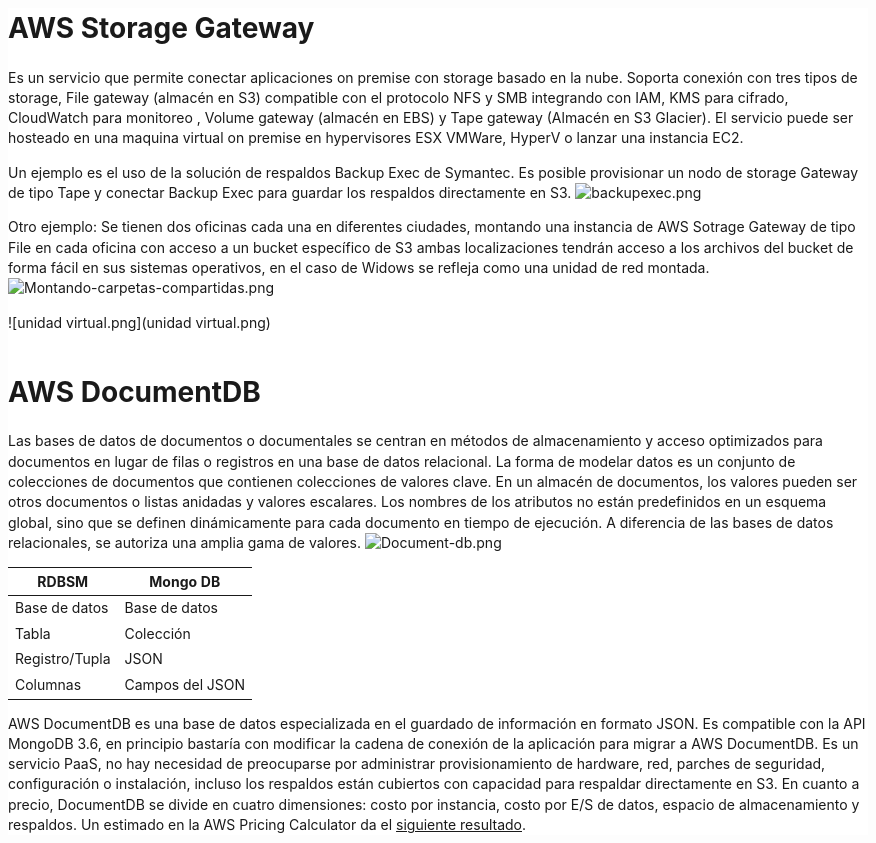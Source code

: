 

# AWS Storage Gateway
Es un servicio que permite conectar aplicaciones on premise con storage basado en la nube.
Soporta conexión con tres tipos de storage, File gateway (almacén en S3) compatible con el protocolo NFS y SMB integrando con IAM, KMS para cifrado, CloudWatch para monitoreo , Volume gateway (almacén en EBS) y Tape gateway (Almacén en S3 Glacier).
El servicio puede ser hosteado en una maquina virtual on premise en hypervisores ESX VMWare, HyperV o lanzar una instancia EC2.

Un ejemplo es el uso de la solución de respaldos Backup Exec de Symantec. Es posible provisionar un nodo de storage Gateway de tipo Tape y conectar Backup Exec para guardar los respaldos directamente en S3.
![backupexec.png](backupexec.png)

Otro ejemplo:
Se tienen dos oficinas cada una en diferentes ciudades, montando una instancia de AWS Sotrage Gateway de tipo File en cada oficina con acceso a un bucket específico de S3 ambas localizaciones tendrán acceso a los archivos del bucket de forma fácil en sus sistemas operativos, en el caso de Widows se refleja como una unidad de red montada.
![Montando-carpetas-compartidas.png](Montando-carpetas-compartidas.png)

![unidad virtual.png](unidad virtual.png)




# AWS DocumentDB
Las bases de datos de documentos o documentales se centran en métodos de almacenamiento y acceso optimizados para documentos en lugar de filas o registros en una base de datos relacional. La forma de modelar   datos es un conjunto de colecciones de documentos que contienen colecciones de valores clave. En un almacén de documentos, los valores pueden ser otros documentos o listas anidadas y  valores escalares. Los nombres de los atributos no están predefinidos en un esquema global, sino que se definen dinámicamente para cada documento en tiempo de ejecución. A diferencia de las bases de datos relacionales, se autoriza una amplia gama de valores. 
![Document-db.png](Document-db.png)


| RDBSM          | Mongo DB        |
|----------------|-----------------|
| Base de datos  | Base de datos   |
| Tabla          | Colección       |
| Registro/Tupla | JSON            |
| Columnas       | Campos del JSON |


AWS DocumentDB es una base de datos especializada en el guardado de información en formato JSON. Es compatible con la API MongoDB 3.6, en principio bastaría con modificar la cadena de conexión de la aplicación para migrar a AWS DocumentDB.
Es un servicio PaaS, no hay necesidad de preocuparse por administrar provisionamiento de hardware, red, parches de seguridad, configuración o instalación, incluso los respaldos están cubiertos con capacidad para respaldar directamente en S3.
En cuanto a precio, DocumentDB se divide en cuatro dimensiones: costo por instancia, costo por E/S de datos, espacio de almacenamiento y respaldos. Un estimado en la AWS Pricing Calculator da el [siguiente resultado](https://calculator.aws/#/estimate?id=a8d70de522d91d5266c310c057038c7dcdde557c).
